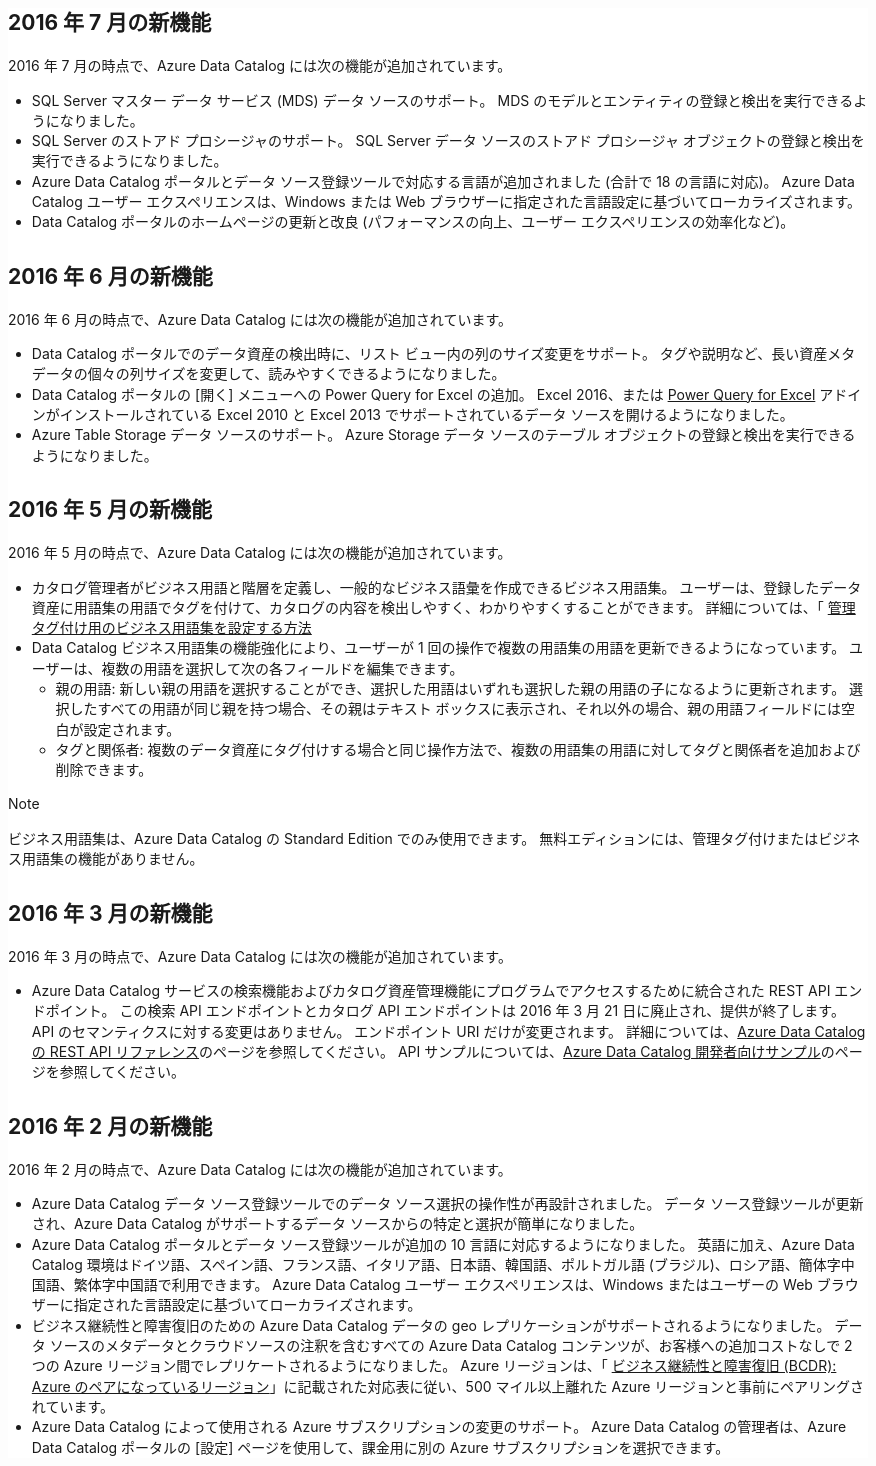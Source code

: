 ## <a name="whats-new-for-july-2016"></a>2016 年 7 月の新機能
2016 年 7 月の時点で、Azure Data Catalog には次の機能が追加されています。

* SQL Server マスター データ サービス (MDS) データ ソースのサポート。 MDS のモデルとエンティティの登録と検出を実行できるようになりました。
* SQL Server のストアド プロシージャのサポート。 SQL Server データ ソースのストアド プロシージャ オブジェクトの登録と検出を実行できるようになりました。
* Azure Data Catalog ポータルとデータ ソース登録ツールで対応する言語が追加されました (合計で 18 の言語に対応)。 Azure Data Catalog ユーザー エクスペリエンスは、Windows または Web ブラウザーに指定された言語設定に基づいてローカライズされます。
* Data Catalog ポータルのホームページの更新と改良 (パフォーマンスの向上、ユーザー エクスペリエンスの効率化など)。

## <a name="whats-new-for-june-2016"></a>2016 年 6 月の新機能
2016 年 6 月の時点で、Azure Data Catalog には次の機能が追加されています。

* Data Catalog ポータルでのデータ資産の検出時に、リスト ビュー内の列のサイズ変更をサポート。 タグや説明など、長い資産メタデータの個々の列サイズを変更して、読みやすくできるようになりました。
* Data Catalog ポータルの [開く] メニューへの Power Query for Excel の追加。 Excel 2016、または [Power Query for Excel](https://support.office.com/article/Introduction-to-Microsoft-Power-Query-for-Excel-6E92E2F4-2079-4E1F-BAD5-89F6269CD605) アドインがインストールされている Excel 2010 と Excel 2013 でサポートされているデータ ソースを開けるようになりました。
* Azure Table Storage データ ソースのサポート。 Azure Storage データ ソースのテーブル オブジェクトの登録と検出を実行できるようになりました。

## <a name="whats-new-for-may-2016"></a>2016 年 5 月の新機能
2016 年 5 月の時点で、Azure Data Catalog には次の機能が追加されています。

* カタログ管理者がビジネス用語と階層を定義し、一般的なビジネス語彙を作成できるビジネス用語集。 ユーザーは、登録したデータ資産に用語集の用語でタグを付けて、カタログの内容を検出しやすく、わかりやすくすることができます。 詳細については、「 [管理タグ付け用のビジネス用語集を設定する方法](data-catalog-how-to-business-glossary.md)  
* Data Catalog ビジネス用語集の機能強化により、ユーザーが 1 回の操作で複数の用語集の用語を更新できるようになっています。 ユーザーは、複数の用語を選択して次の各フィールドを編集できます。
  * 親の用語: 新しい親の用語を選択することができ、選択した用語はいずれも選択した親の用語の子になるように更新されます。 選択したすべての用語が同じ親を持つ場合、その親はテキスト ボックスに表示され、それ以外の場合、親の用語フィールドには空白が設定されます。   
  * タグと関係者: 複数のデータ資産にタグ付けする場合と同じ操作方法で、複数の用語集の用語に対してタグと関係者を追加および削除できます。

> [!NOTE]
> ビジネス用語集は、Azure Data Catalog の Standard Edition でのみ使用できます。 無料エディションには、管理タグ付けまたはビジネス用語集の機能がありません。

## <a name="whats-new-for-march-2016"></a>2016 年 3 月の新機能
2016 年 3 月の時点で、Azure Data Catalog には次の機能が追加されています。

* Azure Data Catalog サービスの検索機能およびカタログ資産管理機能にプログラムでアクセスするために統合された REST API エンドポイント。 この検索 API エンドポイントとカタログ API エンドポイントは 2016 年 3 月 21 日に廃止され、提供が終了します。 API のセマンティクスに対する変更はありません。 エンドポイント URI だけが変更されます。 詳細については、[Azure Data Catalog の REST API リファレンス](https://msdn.microsoft.com/library/azure/mt267595.aspx)のページを参照してください。 API サンプルについては、[Azure Data Catalog 開発者向けサンプル](data-catalog-samples.md)のページを参照してください。

## <a name="whats-new-for-february-2016"></a>2016 年 2 月の新機能
2016 年 2 月の時点で、Azure Data Catalog には次の機能が追加されています。

* Azure Data Catalog データ ソース登録ツールでのデータ ソース選択の操作性が再設計されました。 データ ソース登録ツールが更新され、Azure Data Catalog がサポートするデータ ソースからの特定と選択が簡単になりました。
* Azure Data Catalog ポータルとデータ ソース登録ツールが追加の 10 言語に対応するようになりました。 英語に加え、Azure Data Catalog 環境はドイツ語、スペイン語、フランス語、イタリア語、日本語、韓国語、ポルトガル語 (ブラジル)、ロシア語、簡体字中国語、繁体字中国語で利用できます。 Azure Data Catalog ユーザー エクスペリエンスは、Windows またはユーザーの Web ブラウザーに指定された言語設定に基づいてローカライズされます。
* ビジネス継続性と障害復旧のための Azure Data Catalog データの geo レプリケーションがサポートされるようになりました。 データ ソースのメタデータとクラウドソースの注釈を含むすべての Azure Data Catalog コンテンツが、お客様への追加コストなしで 2 つの Azure リージョン間でレプリケートされるようになりました。 Azure リージョンは、「 [ビジネス継続性と障害復旧 (BCDR): Azure のペアになっているリージョン](../best-practices-availability-paired-regions.md)」に記載された対応表に従い、500 マイル以上離れた Azure リージョンと事前にペアリングされています。
* Azure Data Catalog によって使用される Azure サブスクリプションの変更のサポート。 Azure Data Catalog の管理者は、Azure Data Catalog ポータルの [設定] ページを使用して、課金用に別の Azure サブスクリプションを選択できます。
